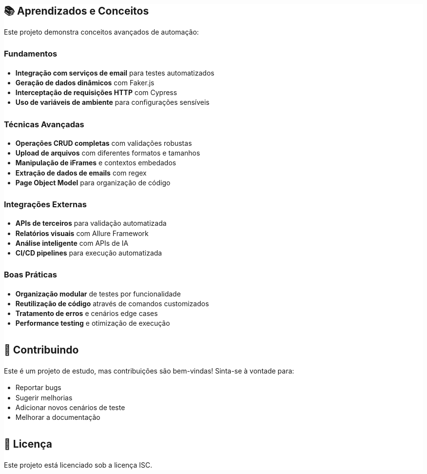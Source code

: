 ## 📚 Aprendizados e Conceitos

Este projeto demonstra conceitos avançados de automação:

### **Fundamentos**
- **Integração com serviços de email** para testes automatizados
- **Geração de dados dinâmicos** com Faker.js
- **Interceptação de requisições HTTP** com Cypress
- **Uso de variáveis de ambiente** para configurações sensíveis

### **Técnicas Avançadas**
- **Operações CRUD completas** com validações robustas
- **Upload de arquivos** com diferentes formatos e tamanhos
- **Manipulação de iFrames** e contextos embedados
- **Extração de dados de emails** com regex
- **Page Object Model** para organização de código

### **Integrações Externas**
- **APIs de terceiros** para validação automatizada
- **Relatórios visuais** com Allure Framework
- **Análise inteligente** com APIs de IA
- **CI/CD pipelines** para execução automatizada

### **Boas Práticas**
- **Organização modular** de testes por funcionalidade
- **Reutilização de código** através de comandos customizados
- **Tratamento de erros** e cenários edge cases
- **Performance testing** e otimização de execução

## 🤝 Contribuindo

Este é um projeto de estudo, mas contribuições são bem-vindas! Sinta-se à vontade para:

- Reportar bugs
- Sugerir melhorias
- Adicionar novos cenários de teste
- Melhorar a documentação

## 📄 Licença

Este projeto está licenciado sob a licença ISC.